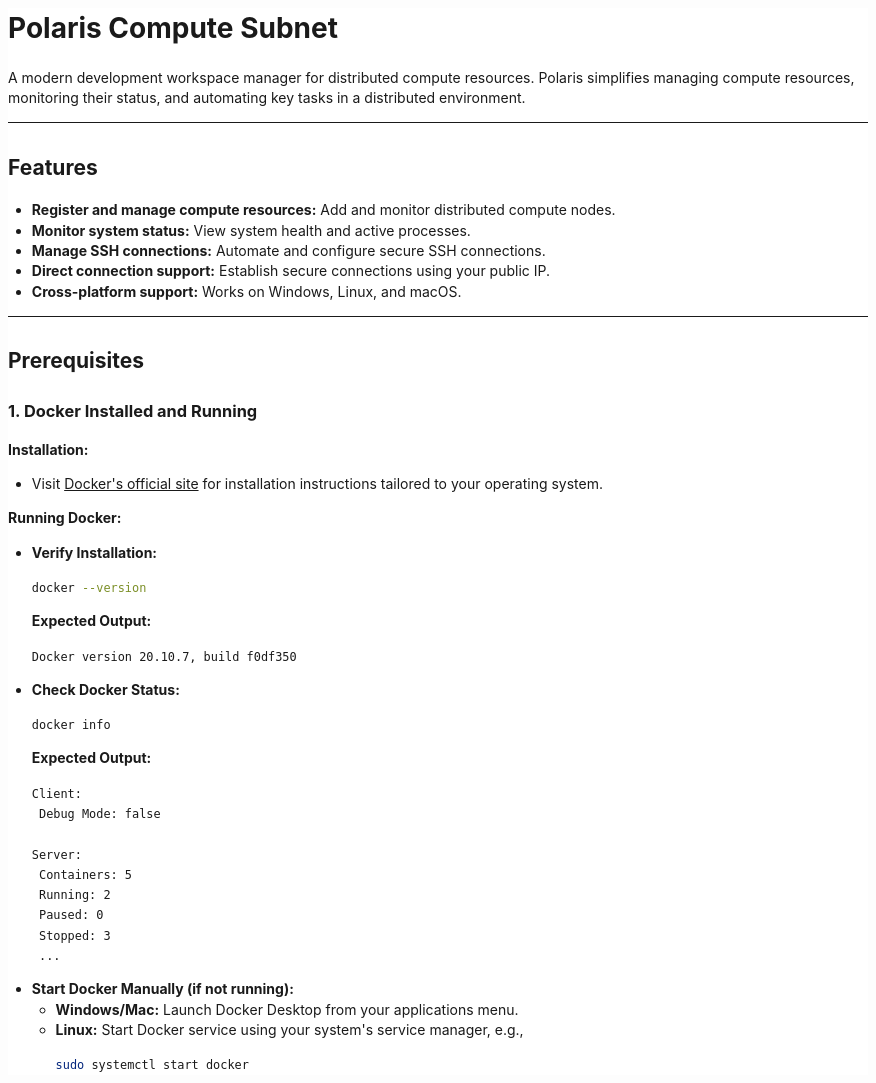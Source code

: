 # Polaris Compute Subnet

A modern development workspace manager for distributed compute resources. Polaris simplifies managing compute resources, monitoring their status, and automating key tasks in a distributed environment.

---

## Features

- **Register and manage compute resources:** Add and monitor distributed compute nodes.
- **Monitor system status:** View system health and active processes.
- **Manage SSH connections:** Automate and configure secure SSH connections.
- **Direct connection support:** Establish secure connections using your public IP.
- **Cross-platform support:** Works on Windows, Linux, and macOS.

---

## Prerequisites

### 1. Docker Installed and Running

**Installation:**
- Visit [Docker's official site](https://docs.docker.com/get-docker/) for installation instructions tailored to your operating system.

**Running Docker:**
- **Verify Installation:**
  ```bash
  docker --version
  ```
  **Expected Output:**
  ```
  Docker version 20.10.7, build f0df350
  ```
- **Check Docker Status:**
  ```bash
  docker info
  ```
  **Expected Output:**
  ```
  Client:
   Debug Mode: false

  Server:
   Containers: 5
   Running: 2
   Paused: 0
   Stopped: 3
   ...
  ```
- **Start Docker Manually (if not running):**
  - **Windows/Mac:** Launch Docker Desktop from your applications menu.
  - **Linux:** Start Docker service using your system's service manager, e.g.,
    ```bash
    sudo systemctl start docker
    ```
